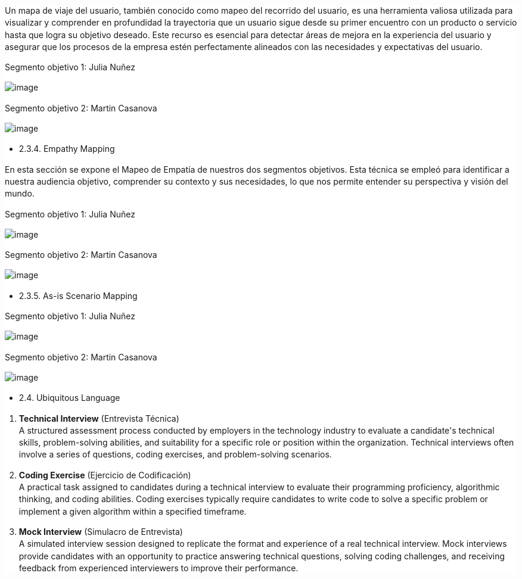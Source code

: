 Un mapa de viaje del usuario, también conocido como mapeo del recorrido del usuario, es una herramienta valiosa utilizada para visualizar y comprender en profundidad la trayectoria que un usuario sigue desde su primer encuentro con un producto o servicio hasta que logra su objetivo deseado. Este recurso es esencial para detectar áreas de mejora en la experiencia del usuario y asegurar que los procesos de la empresa estén perfectamente alineados con las necesidades y expectativas del usuario.

Segmento objetivo 1: Julia Nuñez

![image](https://github.com/TripTeamOrganization/Informes/assets/134337719/a2d90813-164b-4598-90a0-9bdecbb4c395)

Segmento objetivo 2: Martin Casanova

![image](https://github.com/TripTeamOrganization/Informes/assets/134337719/7baacfc6-3819-4067-ae7d-e808e68230fd)

- 2.3.4. Empathy Mapping
  
En esta sección se expone el Mapeo de Empatía de nuestros dos segmentos objetivos. Esta técnica se empleó para identificar a nuestra audiencia objetivo, comprender su contexto y sus necesidades, lo que nos permite entender su perspectiva y visión del mundo.

Segmento objetivo 1: Julia Nuñez

![image](https://github.com/TripTeamOrganization/Informes/assets/134337719/96253bbc-28eb-46b1-badc-9b08939d9da4)

Segmento objetivo 2: Martin Casanova

![image](https://github.com/TripTeamOrganization/Informes/assets/134337719/0b9d748d-d567-4210-a2fe-86e4f829b8db)


- 2.3.5. As-is Scenario Mapping


Segmento objetivo 1: Julia Nuñez

![image](https://github.com/TripTeamOrganization/Informes/assets/134337719/3f05f9e5-65fc-422b-86ff-3673418777d0)

Segmento objetivo 2: Martin Casanova

![image](https://github.com/TripTeamOrganization/Informes/assets/134337719/cc2ea0c9-1098-4e83-924d-1b0d08008ce4)

- 2.4. Ubiquitous Language

1. **Technical Interview** (Entrevista Técnica)  
   A structured assessment process conducted by employers in the technology industry to evaluate a candidate's technical skills, problem-solving abilities, and suitability for a specific role or position within the organization. Technical interviews often involve a series of questions, coding exercises, and problem-solving scenarios.

2. **Coding Exercise** (Ejercicio de Codificación)  
   A practical task assigned to candidates during a technical interview to evaluate their programming proficiency, algorithmic thinking, and coding abilities. Coding exercises typically require candidates to write code to solve a specific problem or implement a given algorithm within a specified timeframe.

3. **Mock Interview** (Simulacro de Entrevista)  
   A simulated interview session designed to replicate the format and experience of a real technical interview. Mock interviews provide candidates with an opportunity to practice answering technical questions, solving coding challenges, and receiving feedback from experienced interviewers to improve their performance.
